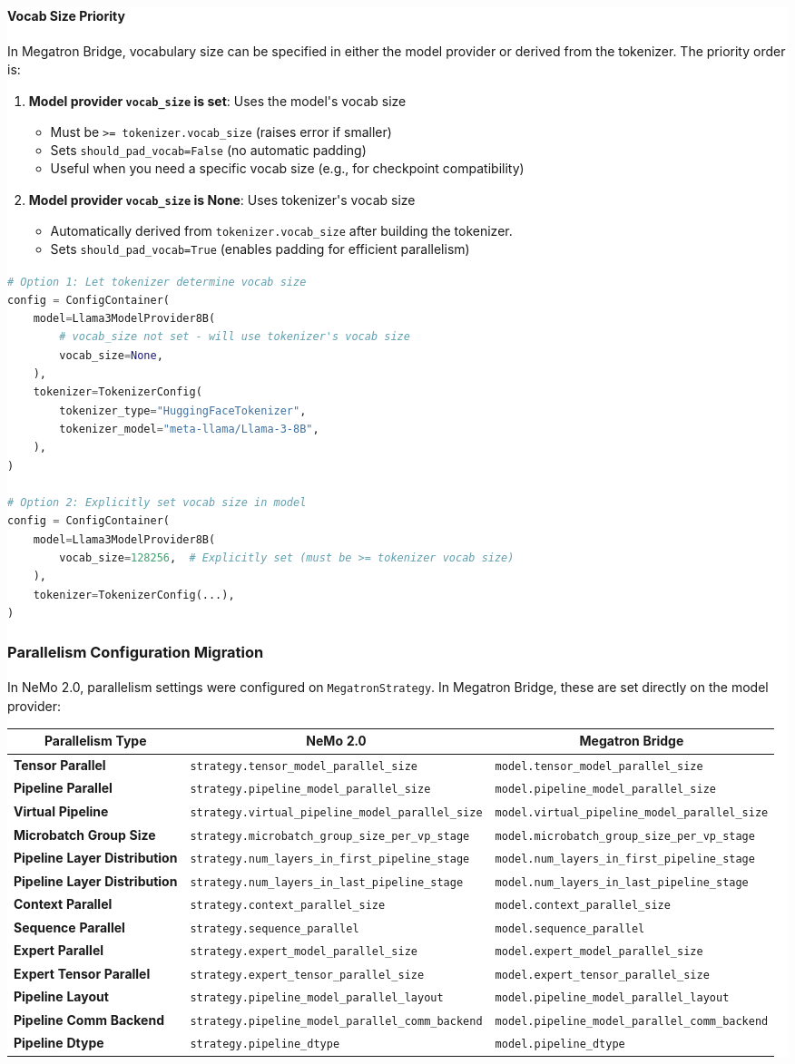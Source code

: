 #### Vocab Size Priority

In Megatron Bridge, vocabulary size can be specified in either the model provider or derived from the tokenizer. The priority order is:

1. **Model provider `vocab_size` is set**: Uses the model's vocab size
   - Must be `>= tokenizer.vocab_size` (raises error if smaller)
   - Sets `should_pad_vocab=False` (no automatic padding)
   - Useful when you need a specific vocab size (e.g., for checkpoint compatibility)

2. **Model provider `vocab_size` is None**: Uses tokenizer's vocab size
   - Automatically derived from `tokenizer.vocab_size` after building the tokenizer.
   - Sets `should_pad_vocab=True` (enables padding for efficient parallelism)

```python
# Option 1: Let tokenizer determine vocab size
config = ConfigContainer(
    model=Llama3ModelProvider8B(
        # vocab_size not set - will use tokenizer's vocab size
        vocab_size=None,
    ),
    tokenizer=TokenizerConfig(
        tokenizer_type="HuggingFaceTokenizer",
        tokenizer_model="meta-llama/Llama-3-8B",
    ),
)

# Option 2: Explicitly set vocab size in model
config = ConfigContainer(
    model=Llama3ModelProvider8B(
        vocab_size=128256,  # Explicitly set (must be >= tokenizer vocab size)
    ),
    tokenizer=TokenizerConfig(...),
)
```


### Parallelism Configuration Migration
In NeMo 2.0, parallelism settings were configured on `MegatronStrategy`. In Megatron Bridge, these are set directly on the model provider:

| **Parallelism Type** | **NeMo 2.0** | **Megatron Bridge** |
|---------------------|-------------|-----------|
| **Tensor Parallel** | `strategy.tensor_model_parallel_size` | `model.tensor_model_parallel_size` |
| **Pipeline Parallel** | `strategy.pipeline_model_parallel_size` | `model.pipeline_model_parallel_size` |
| **Virtual Pipeline** | `strategy.virtual_pipeline_model_parallel_size` | `model.virtual_pipeline_model_parallel_size` |
| **Microbatch Group Size** | `strategy.microbatch_group_size_per_vp_stage` | `model.microbatch_group_size_per_vp_stage` |
| **Pipeline Layer Distribution** | `strategy.num_layers_in_first_pipeline_stage` | `model.num_layers_in_first_pipeline_stage` |
| **Pipeline Layer Distribution** | `strategy.num_layers_in_last_pipeline_stage` | `model.num_layers_in_last_pipeline_stage` |
| **Context Parallel** | `strategy.context_parallel_size` | `model.context_parallel_size` |
| **Sequence Parallel** | `strategy.sequence_parallel` | `model.sequence_parallel` |
| **Expert Parallel** | `strategy.expert_model_parallel_size` | `model.expert_model_parallel_size` |
| **Expert Tensor Parallel** | `strategy.expert_tensor_parallel_size` | `model.expert_tensor_parallel_size` |
| **Pipeline Layout** | `strategy.pipeline_model_parallel_layout` | `model.pipeline_model_parallel_layout` |
| **Pipeline Comm Backend** | `strategy.pipeline_model_parallel_comm_backend` | `model.pipeline_model_parallel_comm_backend` |
| **Pipeline Dtype** | `strategy.pipeline_dtype` | `model.pipeline_dtype` |